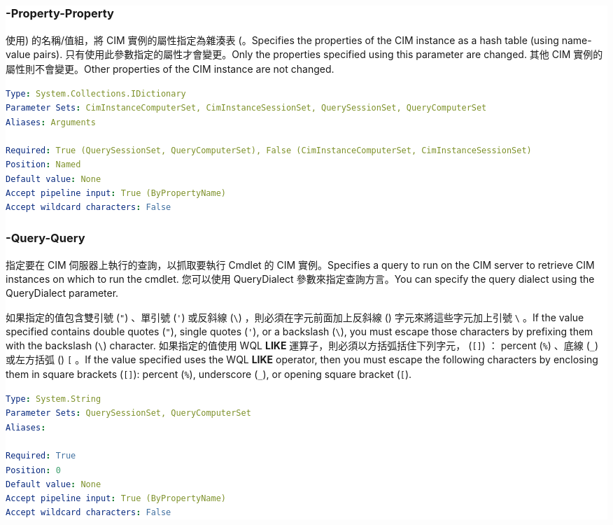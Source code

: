### <span data-ttu-id="f3807-166">-Property</span><span class="sxs-lookup"><span data-stu-id="f3807-166">-Property</span></span>

<span data-ttu-id="f3807-167">使用) 的名稱/值組，將 CIM 實例的屬性指定為雜湊表 (。</span><span class="sxs-lookup"><span data-stu-id="f3807-167">Specifies the properties of the CIM instance as a hash table (using name-value pairs).</span></span> <span data-ttu-id="f3807-168">只有使用此參數指定的屬性才會變更。</span><span class="sxs-lookup"><span data-stu-id="f3807-168">Only the properties specified using this parameter are changed.</span></span> <span data-ttu-id="f3807-169">其他 CIM 實例的屬性則不會變更。</span><span class="sxs-lookup"><span data-stu-id="f3807-169">Other properties of the CIM instance are not changed.</span></span>

```yaml
Type: System.Collections.IDictionary
Parameter Sets: CimInstanceComputerSet, CimInstanceSessionSet, QuerySessionSet, QueryComputerSet
Aliases: Arguments

Required: True (QuerySessionSet, QueryComputerSet), False (CimInstanceComputerSet, CimInstanceSessionSet)
Position: Named
Default value: None
Accept pipeline input: True (ByPropertyName)
Accept wildcard characters: False
```

### <span data-ttu-id="f3807-170">-Query</span><span class="sxs-lookup"><span data-stu-id="f3807-170">-Query</span></span>

<span data-ttu-id="f3807-171">指定要在 CIM 伺服器上執行的查詢，以抓取要執行 Cmdlet 的 CIM 實例。</span><span class="sxs-lookup"><span data-stu-id="f3807-171">Specifies a query to run on the CIM server to retrieve CIM instances on which to run the cmdlet.</span></span> <span data-ttu-id="f3807-172">您可以使用 QueryDialect 參數來指定查詢方言。</span><span class="sxs-lookup"><span data-stu-id="f3807-172">You can specify the query dialect using the QueryDialect parameter.</span></span>

<span data-ttu-id="f3807-173">如果指定的值包含雙引號 (`"`) 、單引號 (`'`) 或反斜線 (`\`) ，則必須在字元前面加上反斜線 () 字元來將這些字元加上引號 `\` 。</span><span class="sxs-lookup"><span data-stu-id="f3807-173">If the value specified contains double quotes (`"`), single quotes (`'`), or a backslash (`\`), you must escape those characters by prefixing them with the backslash (`\`) character.</span></span> <span data-ttu-id="f3807-174">如果指定的值使用 WQL **LIKE** 運算子，則必須以方括弧括住下列字元， (`[]`) ： percent (`%`) 、底線 (`_`) 或左方括弧 () `[` 。</span><span class="sxs-lookup"><span data-stu-id="f3807-174">If the value specified uses the WQL **LIKE** operator, then you must escape the following characters by enclosing them in square brackets (`[]`): percent (`%`), underscore (`_`), or opening square bracket (`[`).</span></span>

```yaml
Type: System.String
Parameter Sets: QuerySessionSet, QueryComputerSet
Aliases:

Required: True
Position: 0
Default value: None
Accept pipeline input: True (ByPropertyName)
Accept wildcard characters: False
```
